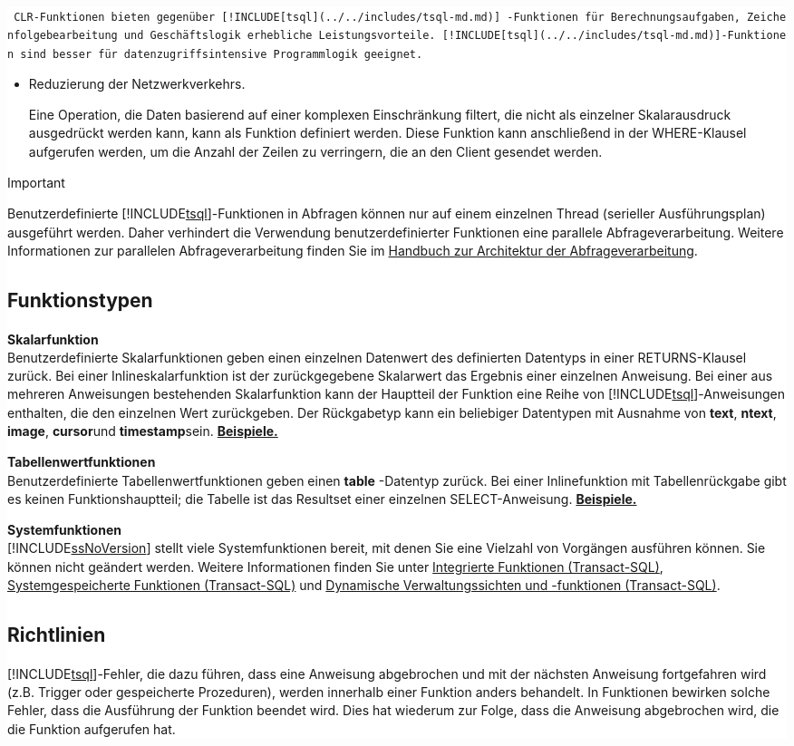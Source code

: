      CLR-Funktionen bieten gegenüber [!INCLUDE[tsql](../../includes/tsql-md.md)] -Funktionen für Berechnungsaufgaben, Zeichenfolgebearbeitung und Geschäftslogik erhebliche Leistungsvorteile. [!INCLUDE[tsql](../../includes/tsql-md.md)]-Funktionen sind besser für datenzugriffsintensive Programmlogik geeignet.  
  
-   Reduzierung der Netzwerkverkehrs.  
  
     Eine Operation, die Daten basierend auf einer komplexen Einschränkung filtert, die nicht als einzelner Skalarausdruck ausgedrückt werden kann, kann als Funktion definiert werden. Diese Funktion kann anschließend in der WHERE-Klausel aufgerufen werden, um die Anzahl der Zeilen zu verringern, die an den Client gesendet werden.  
  
> [!IMPORTANT]
> Benutzerdefinierte [!INCLUDE[tsql](../../includes/tsql-md.md)]-Funktionen in Abfragen können nur auf einem einzelnen Thread (serieller Ausführungsplan) ausgeführt werden. Daher verhindert die Verwendung benutzerdefinierter Funktionen eine parallele Abfrageverarbeitung. Weitere Informationen zur parallelen Abfrageverarbeitung finden Sie im [Handbuch zur Architektur der Abfrageverarbeitung](../../relational-databases/query-processing-architecture-guide.md#parallel-query-processing).
  
##  <a name="FunctionTypes"></a> Funktionstypen  
**Skalarfunktion**  
 Benutzerdefinierte Skalarfunktionen geben einen einzelnen Datenwert des definierten Datentyps in einer RETURNS-Klausel zurück. Bei einer Inlineskalarfunktion ist der zurückgegebene Skalarwert das Ergebnis einer einzelnen Anweisung. Bei einer aus mehreren Anweisungen bestehenden Skalarfunktion kann der Hauptteil der Funktion eine Reihe von [!INCLUDE[tsql](../../includes/tsql-md.md)]-Anweisungen enthalten, die den einzelnen Wert zurückgeben. Der Rückgabetyp kann ein beliebiger Datentypen mit Ausnahme von **text**, **ntext**, **image**, **cursor**und **timestamp**sein. 
 **[Beispiele.](../../relational-databases/user-defined-functions/create-user-defined-functions-database-engine.md#Scalar)**
  
**Tabellenwertfunktionen**  
 Benutzerdefinierte Tabellenwertfunktionen geben einen **table** -Datentyp zurück. Bei einer Inlinefunktion mit Tabellenrückgabe gibt es keinen Funktionshauptteil; die Tabelle ist das Resultset einer einzelnen SELECT-Anweisung. **[Beispiele.](../../relational-databases/user-defined-functions/create-user-defined-functions-database-engine.md#TVF)**
  
**Systemfunktionen**  
 [!INCLUDE[ssNoVersion](../../includes/ssnoversion-md.md)] stellt viele Systemfunktionen bereit, mit denen Sie eine Vielzahl von Vorgängen ausführen können. Sie können nicht geändert werden. Weitere Informationen finden Sie unter [Integrierte Funktionen &#40;Transact-SQL&#41;](~/t-sql/functions/functions.md), [Systemgespeicherte Funktionen &#40;Transact-SQL&#41;](~/relational-databases/system-functions/system-functions-category-transact-sql.md) und [Dynamische Verwaltungssichten und -funktionen &#40;Transact-SQL&#41;](~/relational-databases/system-dynamic-management-views/system-dynamic-management-views.md).  
  
##  <a name="Guidelines"></a> Richtlinien  
 [!INCLUDE[tsql](../../includes/tsql-md.md)]-Fehler, die dazu führen, dass eine Anweisung abgebrochen und mit der nächsten Anweisung fortgefahren wird (z.B. Trigger oder gespeicherte Prozeduren), werden innerhalb einer Funktion anders behandelt. In Funktionen bewirken solche Fehler, dass die Ausführung der Funktion beendet wird. Dies hat wiederum zur Folge, dass die Anweisung abgebrochen wird, die die Funktion aufgerufen hat.  
  